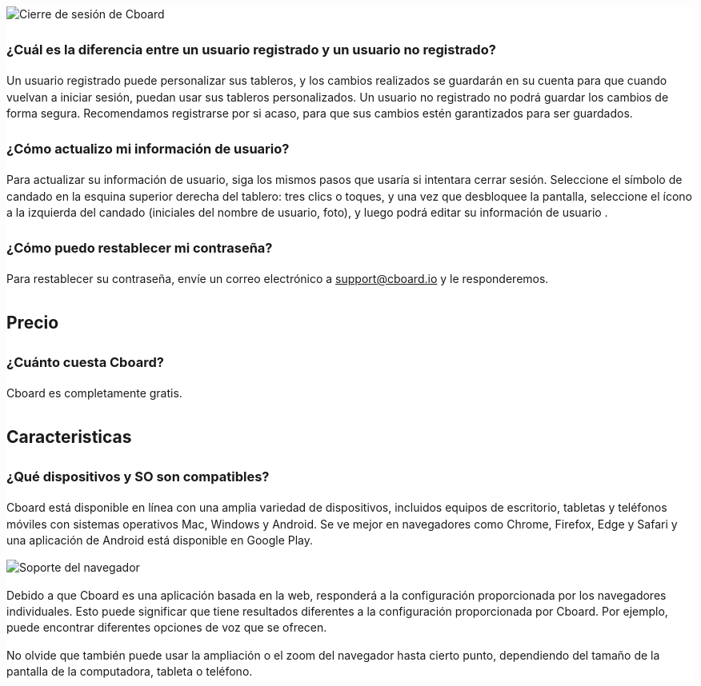 ![Cierre de sesión de Cboard](/images/help/logout.png "Cboard logout")

### <a name='Whatisthedifferencebetweenaregisteredandanon-registereduser'></a>¿Cuál es la diferencia entre un usuario registrado y un usuario no registrado?

Un usuario registrado puede personalizar sus tableros, y los cambios realizados se guardarán en su cuenta para que cuando vuelvan a iniciar sesión, puedan usar sus tableros personalizados. Un usuario no registrado no podrá guardar los cambios de forma segura. Recomendamos registrarse por si acaso, para que sus cambios estén garantizados para ser guardados.

### <a name='HowdoIupdatemyuserinformation'></a>¿Cómo actualizo mi información de usuario?

Para actualizar su información de usuario, siga los mismos pasos que usaría si intentara cerrar sesión. Seleccione el símbolo de candado en la esquina superior derecha del tablero: tres clics o toques, y una vez que desbloquee la pantalla, seleccione el ícono a la izquierda del candado (iniciales del nombre de usuario, foto), y luego podrá editar su información de usuario .

### <a name='HowdoIresetmypassword'></a>¿Cómo puedo restablecer mi contraseña?

Para restablecer su contraseña, envíe un correo electrónico a support@cboard.io y le responderemos.

## <a name='Price'></a>Precio

### <a name='HowmuchdoesCboardcost'></a>¿Cuánto cuesta Cboard?

Cboard es completamente gratis.

## <a name='Features'></a>Caracteristicas

### <a name='WhatdevicesandOSaresupported'></a>¿Qué dispositivos y SO son compatibles?

Cboard está disponible en línea con una amplia variedad de dispositivos, incluidos equipos de escritorio, tabletas y teléfonos móviles con sistemas operativos Mac, Windows y Android. Se ve mejor en navegadores como Chrome, Firefox, Edge y Safari y una aplicación de Android está disponible en Google Play.

![Soporte del navegador](/images/help/browsers.png "Browser support")

Debido a que Cboard es una aplicación basada en la web, responderá a la configuración proporcionada por los navegadores individuales. Esto puede significar que tiene resultados diferentes a la configuración proporcionada por Cboard. Por ejemplo, puede encontrar diferentes opciones de voz que se ofrecen.

No olvide que también puede usar la ampliación o el zoom del navegador hasta cierto punto, dependiendo del tamaño de la pantalla de la computadora, tableta o teléfono.
